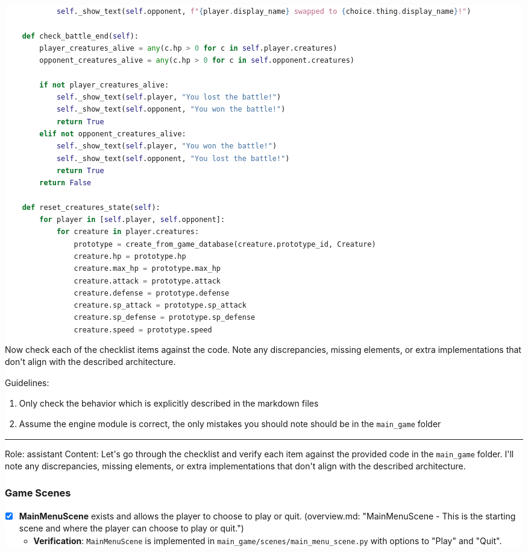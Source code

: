 ```python main_game/scenes/main_game_scene.py
            self._show_text(self.opponent, f"{player.display_name} swapped to {choice.thing.display_name}!")

    def check_battle_end(self):
        player_creatures_alive = any(c.hp > 0 for c in self.player.creatures)
        opponent_creatures_alive = any(c.hp > 0 for c in self.opponent.creatures)

        if not player_creatures_alive:
            self._show_text(self.player, "You lost the battle!")
            self._show_text(self.opponent, "You won the battle!")
            return True
        elif not opponent_creatures_alive:
            self._show_text(self.player, "You won the battle!")
            self._show_text(self.opponent, "You lost the battle!")
            return True
        return False

    def reset_creatures_state(self):
        for player in [self.player, self.opponent]:
            for creature in player.creatures:
                prototype = create_from_game_database(creature.prototype_id, Creature)
                creature.hp = prototype.hp
                creature.max_hp = prototype.max_hp
                creature.attack = prototype.attack
                creature.defense = prototype.defense
                creature.sp_attack = prototype.sp_attack
                creature.sp_defense = prototype.sp_defense
                creature.speed = prototype.speed

```



Now check each of the checklist items against the code. Note any discrepancies, missing elements, or extra implementations that don't align with the described architecture.



Guidelines:

1. Only check the behavior which is explicitly described in the markdown files

2. Assume the engine module is correct, the only mistakes you should note should be in the `main_game` folder
__________________
Role: assistant
Content: Let's go through the checklist and verify each item against the provided code in the `main_game` folder. I'll note any discrepancies, missing elements, or extra implementations that don't align with the described architecture.

### Game Scenes

- [x] **MainMenuScene** exists and allows the player to choose to play or quit. (overview.md: "MainMenuScene - This is the starting scene and where the player can choose to play or quit.")
  - **Verification**: `MainMenuScene` is implemented in `main_game/scenes/main_menu_scene.py` with options to "Play" and "Quit".
